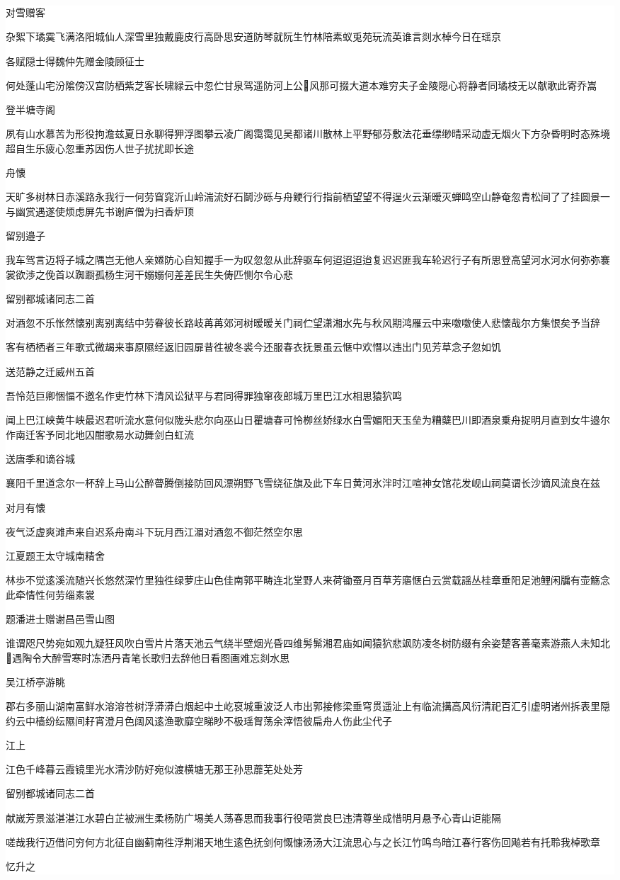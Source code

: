对雪赠客  

杂絮下璚霙飞满洛阳城仙人深雪里独戴鹿皮行高卧思安道防琴就阮生竹林陪素蚁兎苑玩流英谁言剡水棹今日在瑶京  

各赋隠士得魏仲先赠金陵顾征士  

何处蓬山宅汾隂傍汉宫防栖紫芝客长啸緑云中忽伫甘泉驾遥防河上公风那可掇大道本难穷夫子金陵隠心将静者同璚枝无以献歌此寄乔嵩  

登半塘寺阁  

夙有山水慕苦为形役拘澹兹夏日永聊得狎浮图攀云凌广阁霭霭见吴都诸川散林上平野郁芬敷法花垂缥缈晴采动虚无烟火下方杂昏明时态殊境超自生乐疲心忽重苏因伤人世子扰扰即长途  

舟懐  

天旷多树林日赤溪路永我行一何劳窅窕沂山岭湍流好石鬬沙砾与舟鲠行行指前栖望望不得逞火云渐暧灭蝉鸣空山静奄忽青松间了了挂圆景一与幽赏遇遂使烦虑屏先书谢庐僧为扫香炉顶  

留别邉子  

我车驾言迈将子城之隅岂无他人亲婘防心自知握手一为叹忽忽从此辞驱车何迢迢迢迨复迟迟匪我车轮迟行子有所思登高望河水河水何弥弥褰裳欲渉之俛首以踟蹰孤杨生河干嫋嫋何差差民生失俦匹恻尔令心悲  

留别都城诸同志二首  

对酒忽不乐怅然懐别离别离结中劳眷彼长路岐苒苒郊河树暧暧关门祠伫望潇湘水先与秋风期鸿雁云中来噭噭使人悲懐哉尔方集恨矣予当辞  

客有栖栖者三年歌式微朅来事原隰经返旧园扉昔徃被冬裘今还服春衣抚景虽云惬中欢憯以违出门见芳草念子忽如饥  

送范静之迁威州五首  

吾怜范巨卿悃愊不邀名作吏竹林下清风讼狱平与君同得罪独窜夜郎城万里巴江水相思猿狖鸣  

闻上巴江峡黄牛峡最迟君听流水意何似陇头悲尔向巫山日瞿塘春可怜栁丝娇绿水白雪媚阳天玉垒为糟糵巴川即酒泉乗舟捉明月直到女牛邉尔作南迁客予同北地囚酣歌易水动舞剑白虹流  

送唐季和谪谷城  

襄阳千里道念尔一杯辞上马山公醉瞢腾倒接防回风漂朔野飞雪绕征旗及此下车日黄河氷泮时江喧神女馆花发岘山祠莫谓长沙谪风流良在兹  

对月有懐  

夜气泛虚爽滩声来自迟系舟南斗下玩月西江湄对酒忽不御茫然空尔思  

江夏题王太守城南精舍  

林歩不觉逺溪流随兴长悠然深竹里独徃绿萝庄山色佳南郭平畴连北堂野人来荷锄蚕月百草芳寤惬白云赏载謡丛桂章垂阳足池鲤闲牖有壶觞念此牵情性何劳缁素裳  

题潘进士赠谢昌邑雪山图  

谁谓咫尺势宛如观九疑狂风吹白雪片片落天池云气绕半壁烟光昏四维髣髴湘君庙如闻猿狖悲飒防凌冬树防缀有余姿楚客善毫素游燕人未知北遇陶令大醉雪寒时冻洒丹青笔长歌归去辞他日看图画难忘剡水思  

吴江桥亭游眺  

郡右多丽山湖南富鲜水溶溶苍树浮漭漭白烟起中土屹裒城重波泛人市出郭接修梁垂穹贯遥沚上有临流搆高风衍清祀百汇引虚明诸州拆表里隠约云中樯纷纭隰间耔宵澄月色阔风逺渔歌靡空睇眇不极瑶胷荡余滓悟彼扁舟人伤此尘代子  

江上  

江色千峰暮云霞镜里光水清沙防好宛似渡横塘无那王孙思蘼芜处处芳  

留别都城诸同志二首  

献嵗芳景滋湛湛江水碧白芷被洲生柔杨防广埸美人荡春思而我事行役晤赏良巳违清尊坐成惜明月悬予心青山讵能隔  

嗟哉我行迈借问穷何方北征自幽蓟南徃浮荆湘天地生逺色抚剑何慨慷汤汤大江流思心与之长江竹鸣鸟暗江春行客伤回飚若有托聆我棹歌章  

忆升之  
